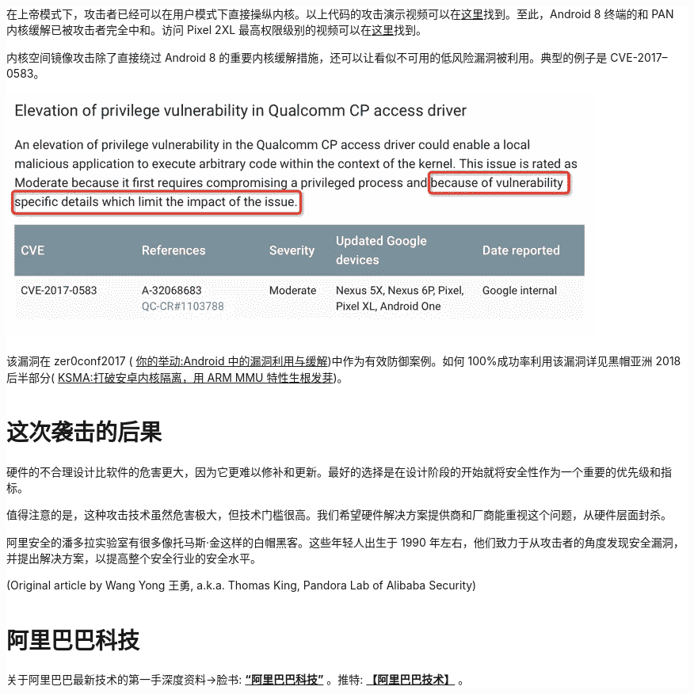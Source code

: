 在上帝模式下，攻击者已经可以在用户模式下直接操纵内核。以上代码的攻击演示视频可以在[这里](http://v.youku.com/v_show/id_XMzY0NjU3MTA1Mg==.html?spm=a2hzp.8244740.0.0)找到。至此，Android 8 终端的和 PAN 内核缓解已被攻击者完全中和。访问 Pixel 2XL 最高权限级别的视频可以在[这里](http://v.youku.com/v_show/id_XMzU0MjA0NjY5Mg==.html?spm=a2h3j.8428770.3416059.1)找到。

内核空间镜像攻击除了直接绕过 Android 8 的重要内核缓解措施，还可以让看似不可用的低风险漏洞被利用。典型的例子是 CVE-2017–0583。

![](img/38ddac718a6bf50b5edf5bd68281b344.png)

该漏洞在 zer0conf2017 ( [你的举动:Android 中的漏洞利用与缓解](https://source.android.com/security/reports/zer0-conf-2017-Your-Move.pdf))中作为有效防御案例。如何 100%成功率利用该漏洞详见黑帽亚洲 2018 后半部分( [KSMA:打破安卓内核隔离，用 ARM MMU 特性生根发芽](https://www.blackhat.com/docs/asia-18/asia-18-WANG-KSMA-Breaking-Android-kernel-isolation-and-Rooting-with-ARM-MMU-features.pdf))。

# 这次袭击的后果

硬件的不合理设计比软件的危害更大，因为它更难以修补和更新。最好的选择是在设计阶段的开始就将安全性作为一个重要的优先级和指标。

值得注意的是，这种攻击技术虽然危害极大，但技术门槛很高。我们希望硬件解决方案提供商和厂商能重视这个问题，从硬件层面封杀。

阿里安全的潘多拉实验室有很多像托马斯·金这样的白帽黑客。这些年轻人出生于 1990 年左右，他们致力于从攻击者的角度发现安全漏洞，并提出解决方案，以提高整个安全行业的安全水平。

(Original article by Wang Yong 王勇, a.k.a. Thomas King, Pandora Lab of Alibaba Security)

# 阿里巴巴科技

关于阿里巴巴最新技术的第一手深度资料→脸书: [**“阿里巴巴科技”**](http://www.facebook.com/AlibabaTechnology) 。推特: [**【阿里巴巴技术】**](https://twitter.com/AliTech2017) 。